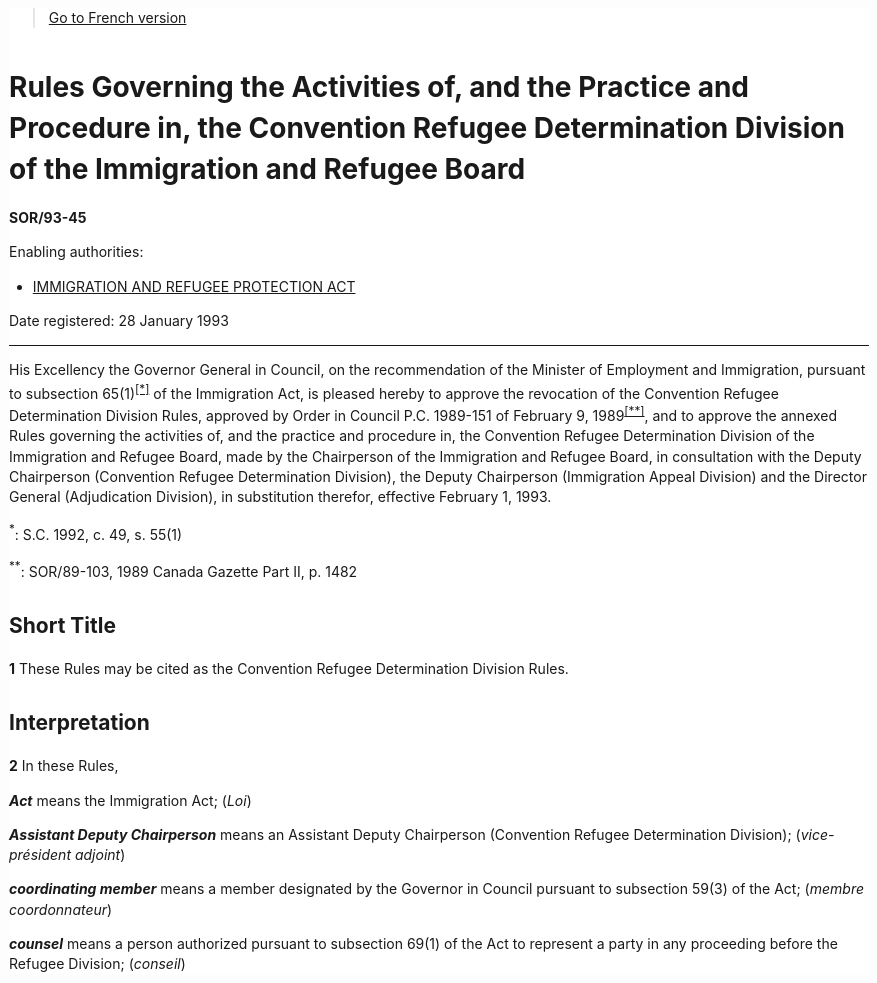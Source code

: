 > [Go to French version](/fr/Règlements/Décrets,%20ordonnances%20et%20règlements%20statutaires/93/45.md)

# Rules Governing the Activities of, and the Practice and Procedure in, the Convention Refugee Determination Division of the Immigration and Refugee Board

**SOR/93-45**

Enabling authorities: 
- [IMMIGRATION AND REFUGEE PROTECTION ACT](/en/Acts/Statutes%20of%20Canada/2001/c.%2027.md)

Date registered: 28 January 1993

----------

His Excellency the Governor General in Council, on the recommendation of the Minister of Employment and Immigration, pursuant to subsection 65(1)<sup><a href='#fn_SOR-93-45_e_hq_4661'>[*]</a></sup> of the Immigration Act, is pleased hereby to approve the revocation of the Convention Refugee Determination Division Rules, approved by Order in Council P.C. 1989-151 of February 9, 1989<sup><a href='#fn_SOR-93-45_e_hq_4662'>[**]</a></sup>, and to approve the annexed Rules governing the activities of, and the practice and procedure in, the Convention Refugee Determination Division of the Immigration and Refugee Board, made by the Chairperson of the Immigration and Refugee Board, in consultation with the Deputy Chairperson (Convention Refugee Determination Division), the Deputy Chairperson (Immigration Appeal Division) and the Director General (Adjudication Division), in substitution therefor, effective February 1, 1993.

<a name='fn_SOR-93-45_e_hq_4661'><sup>*</sup></a>: S.C. 1992, c. 49, s. 55(1)<br />

<a name='fn_SOR-93-45_e_hq_4662'><sup>**</sup></a>: SOR/89-103, 1989 Canada Gazette Part II, p. 1482<br />




## Short Title


**1** These Rules may be cited as the Convention Refugee Determination Division Rules.




## Interpretation


**2** In these Rules,

***Act*** means the Immigration Act; (*Loi*)

***Assistant Deputy Chairperson*** means an Assistant Deputy Chairperson (Convention Refugee Determination Division); (*vice-président adjoint*)

***coordinating member*** means a member designated by the Governor in Council pursuant to subsection 59(3) of the Act; (*membre coordonnateur*)

***counsel*** means a person authorized pursuant to subsection 69(1) of the Act to represent a party in any proceeding before the Refugee Division; (*conseil*)

